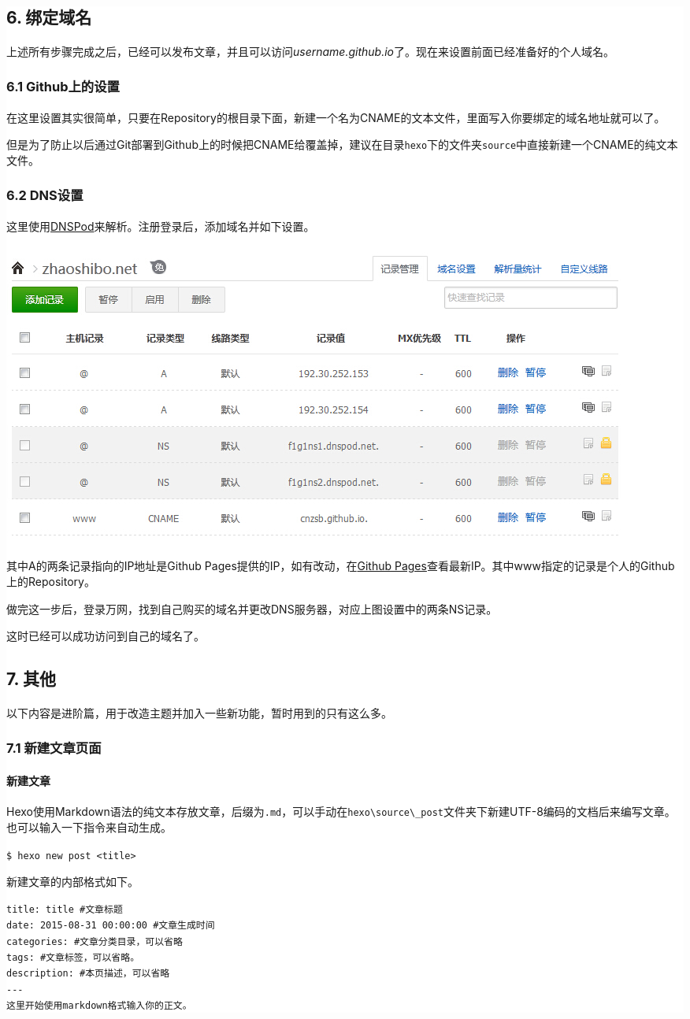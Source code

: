 <h2 id="6">6. 绑定域名</h2>

上述所有步骤完成之后，已经可以发布文章，并且可以访问*username.github.io*了。现在来设置前面已经准备好的个人域名。

<h3 id="6.1">6.1 Github上的设置</h3>

在这里设置其实很简单，只要在Repository的根目录下面，新建一个名为CNAME的文本文件，里面写入你要绑定的域名地址就可以了。

但是为了防止以后通过Git部署到Github上的时候把CNAME给覆盖掉，建议在目录`hexo`下的文件夹`source`中直接新建一个CNAME的纯文本文件。

<h3 id="6.2">6.2 DNS设置</h3>

这里使用<a href="https://www.dnspod.cn/" target="_blank">DNSPod</a>来解析。注册登录后，添加域名并如下设置。

![](./Github%20Pages%20配合%20Hexo3%20搭建个人网站/DNSPod-settings.jpg)

其中A的两条记录指向的IP地址是Github Pages提供的IP，如有改动，在<a href="" target="">Github Pages</a>查看最新IP。其中www指定的记录是个人的Github上的Repository。

做完这一步后，登录万网，找到自己购买的域名并更改DNS服务器，对应上图设置中的两条NS记录。

这时已经可以成功访问到自己的域名了。

<h2 id="7">7. 其他</h2>

以下内容是进阶篇，用于改造主题并加入一些新功能，暂时用到的只有这么多。

<h3 id="7.1">7.1 新建文章页面</h3>

#### 新建文章

Hexo使用Markdown语法的纯文本存放文章，后缀为`.md`，可以手动在`hexo\source\_post`文件夹下新建UTF-8编码的文档后来编写文章。也可以输入一下指令来自动生成。

```
$ hexo new post <title>
```

新建文章的内部格式如下。

```
title: title #文章标题
date: 2015-08-31 00:00:00 #文章生成时间
categories: #文章分类目录，可以省略
tags: #文章标签，可以省略。
description: #本页描述，可以省略
---   
这里开始使用markdown格式输入你的正文。
```
